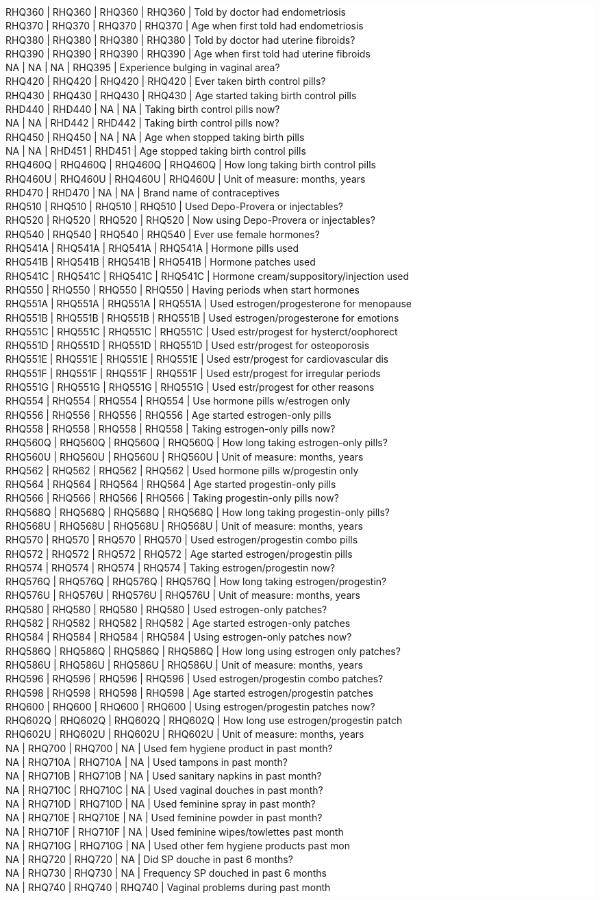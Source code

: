 RHQ360 | RHQ360 | RHQ360 | RHQ360 | Told by doctor had endometriosis  
RHQ370 | RHQ370 | RHQ370 | RHQ370 | Age when first told had endometriosis  
RHQ380 | RHQ380 | RHQ380 | RHQ380 | Told by doctor had uterine fibroids?  
RHQ390 | RHQ390 | RHQ390 | RHQ390 | Age when first told had uterine fibroids  
NA | NA | NA | RHQ395 | Experience bulging in vaginal area?  
RHQ420 | RHQ420 | RHQ420 | RHQ420 | Ever taken birth control pills?  
RHQ430 | RHQ430 | RHQ430 | RHQ430 | Age started taking birth control pills  
RHD440 | RHD440 | NA | NA | Taking birth control pills now?  
NA | NA | RHD442 | RHD442 | Taking birth control pills now?  
RHQ450 | RHQ450 | NA | NA | Age when stopped taking birth pills  
NA | NA | RHD451 | RHD451 | Age stopped taking birth control pills  
RHQ460Q | RHQ460Q | RHQ460Q | RHQ460Q | How long taking birth control pills  
RHQ460U | RHQ460U | RHQ460U | RHQ460U | Unit of measure: months, years  
RHD470 | RHD470 | NA | NA | Brand name of contraceptives  
RHQ510 | RHQ510 | RHQ510 | RHQ510 | Used Depo-Provera or injectables?  
RHQ520 | RHQ520 | RHQ520 | RHQ520 | Now using Depo-Provera or injectables?  
RHQ540 | RHQ540 | RHQ540 | RHQ540 | Ever use female hormones?  
RHQ541A | RHQ541A | RHQ541A | RHQ541A | Hormone pills used  
RHQ541B | RHQ541B | RHQ541B | RHQ541B | Hormone patches used  
RHQ541C | RHQ541C | RHQ541C | RHQ541C | Hormone cream/suppository/injection used  
RHQ550 | RHQ550 | RHQ550 | RHQ550 | Having periods when start hormones  
RHQ551A | RHQ551A | RHQ551A | RHQ551A | Used estrogen/progesterone for menopause  
RHQ551B | RHQ551B | RHQ551B | RHQ551B | Used estrogen/progesterone for emotions  
RHQ551C | RHQ551C | RHQ551C | RHQ551C | Used estr/progest for hysterct/oophorect  
RHQ551D | RHQ551D | RHQ551D | RHQ551D | Used estr/progest for osteoporosis  
RHQ551E | RHQ551E | RHQ551E | RHQ551E | Used estr/progest for cardiovascular dis  
RHQ551F | RHQ551F | RHQ551F | RHQ551F | Used estr/progest for irregular periods  
RHQ551G | RHQ551G | RHQ551G | RHQ551G | Used estr/progest for other reasons  
RHQ554 | RHQ554 | RHQ554 | RHQ554 | Use hormone pills w/estrogen only  
RHQ556 | RHQ556 | RHQ556 | RHQ556 | Age started estrogen-only pills  
RHQ558 | RHQ558 | RHQ558 | RHQ558 | Taking estrogen-only pills now?  
RHQ560Q | RHQ560Q | RHQ560Q | RHQ560Q | How long taking estrogen-only pills?  
RHQ560U | RHQ560U | RHQ560U | RHQ560U | Unit of measure: months, years  
RHQ562 | RHQ562 | RHQ562 | RHQ562 | Used hormone pills w/progestin only  
RHQ564 | RHQ564 | RHQ564 | RHQ564 | Age started progestin-only pills  
RHQ566 | RHQ566 | RHQ566 | RHQ566 | Taking progestin-only pills now?  
RHQ568Q | RHQ568Q | RHQ568Q | RHQ568Q | How long taking progestin-only pills?  
RHQ568U | RHQ568U | RHQ568U | RHQ568U | Unit of measure: months, years  
RHQ570 | RHQ570 | RHQ570 | RHQ570 | Used estrogen/progestin combo pills  
RHQ572 | RHQ572 | RHQ572 | RHQ572 | Age started estrogen/progestin pills  
RHQ574 | RHQ574 | RHQ574 | RHQ574 | Taking estrogen/progestin now?  
RHQ576Q | RHQ576Q | RHQ576Q | RHQ576Q | How long taking estrogen/progestin?  
RHQ576U | RHQ576U | RHQ576U | RHQ576U | Unit of measure: months, years  
RHQ580 | RHQ580 | RHQ580 | RHQ580 | Used estrogen-only patches?  
RHQ582 | RHQ582 | RHQ582 | RHQ582 | Age started estrogen-only patches  
RHQ584 | RHQ584 | RHQ584 | RHQ584 | Using estrogen-only patches now?  
RHQ586Q | RHQ586Q | RHQ586Q | RHQ586Q | How long using estrogen only patches?  
RHQ586U | RHQ586U | RHQ586U | RHQ586U | Unit of measure: months, years  
RHQ596 | RHQ596 | RHQ596 | RHQ596 | Used estrogen/progestin combo patches?  
RHQ598 | RHQ598 | RHQ598 | RHQ598 | Age started estrogen/progestin patches  
RHQ600 | RHQ600 | RHQ600 | RHQ600 | Using estrogen/progestin patches now?  
RHQ602Q | RHQ602Q | RHQ602Q | RHQ602Q | How long use estrogen/progestin patch  
RHQ602U | RHQ602U | RHQ602U | RHQ602U | Unit of measure: months, years  
NA | RHQ700 | RHQ700 | NA | Used fem hygiene product in past month?  
NA | RHQ710A | RHQ710A | NA | Used tampons in past month?  
NA | RHQ710B | RHQ710B | NA | Used sanitary napkins in past month?  
NA | RHQ710C | RHQ710C | NA | Used vaginal douches in past month?  
NA | RHQ710D | RHQ710D | NA | Used feminine spray in past month?  
NA | RHQ710E | RHQ710E | NA | Used feminine powder in past month?  
NA | RHQ710F | RHQ710F | NA | Used feminine wipes/towlettes past month  
NA | RHQ710G | RHQ710G | NA | Used other fem hygiene products past mon  
NA | RHQ720 | RHQ720 | NA | Did SP douche in past 6 months?  
NA | RHQ730 | RHQ730 | NA | Frequency SP douched in past 6 months  
NA | RHQ740 | RHQ740 | RHQ740 | Vaginal problems during past month  